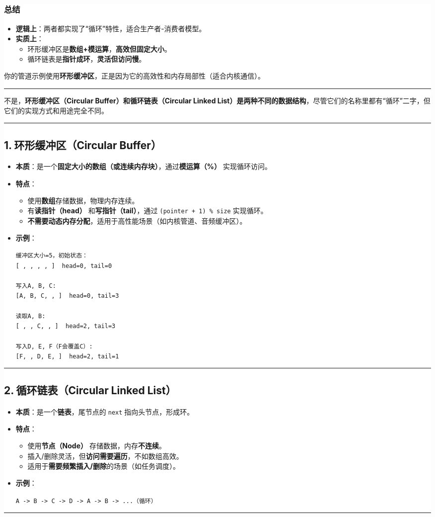 
### **总结**

- **逻辑上**：两者都实现了“循环”特性，适合生产者-消费者模型。
- **实质上**：
  - 环形缓冲区是**数组+模运算**，**高效但固定大小**。
  - 循环链表是**指针成环**，**灵活但访问慢**。

你的管道示例使用**环形缓冲区**，正是因为它的高效性和内存局部性（适合内核通信）。

---

不是，**环形缓冲区（Circular Buffer）和循环链表（Circular Linked List）是两种不同的数据结构**，尽管它们的名称里都有“循环”二字，但它们的实现方式和用途完全不同。

---

## **1. 环形缓冲区（Circular Buffer）**

- **本质**：是一个**固定大小的数组（或连续内存块）**，通过**模运算（%）** 实现循环访问。
- **特点**：
  - 使用**数组**存储数据，物理内存连续。
  - 有**读指针（head）** 和**写指针（tail）**，通过 `(pointer + 1) % size` 实现循环。
  - **不需要动态内存分配**，适用于高性能场景（如内核管道、音频缓冲区）。
- **示例**：

  ```plaintext
  缓冲区大小=5，初始状态：
  [ , , , , ]  head=0, tail=0

  写入A, B, C:
  [A, B, C, , ]  head=0, tail=3

  读取A, B:
  [ , , C, , ]  head=2, tail=3

  写入D, E, F（F会覆盖C）:
  [F, , D, E, ]  head=2, tail=1
  ```

---

## **2. 循环链表（Circular Linked List）**

- **本质**：是一个**链表**，尾节点的 `next` 指向头节点，形成环。
- **特点**：
  - 使用**节点（Node）** 存储数据，内存**不连续**。
  - 插入/删除灵活，但**访问需要遍历**，不如数组高效。
  - 适用于**需要频繁插入/删除**的场景（如任务调度）。
- **示例**：

  ```plaintext
  A -> B -> C -> D -> A -> B -> ...（循环）
  ```

---